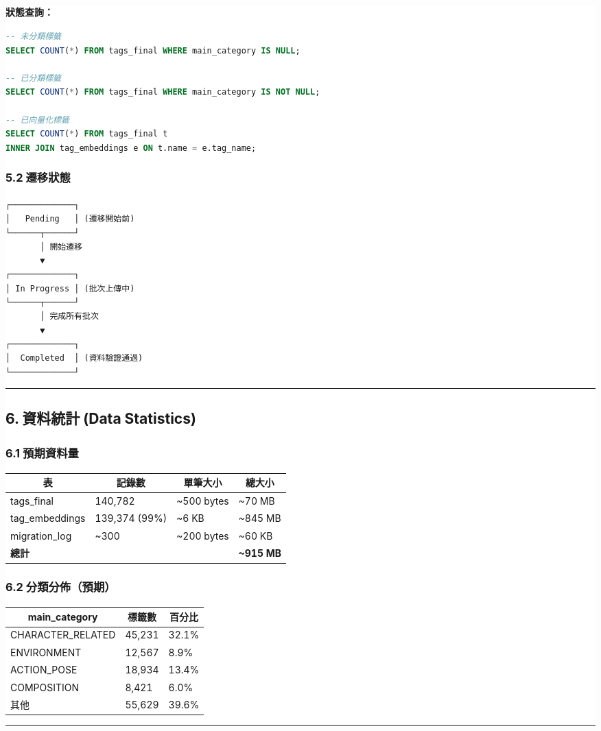 **狀態查詢：**

```sql
-- 未分類標籤
SELECT COUNT(*) FROM tags_final WHERE main_category IS NULL;

-- 已分類標籤
SELECT COUNT(*) FROM tags_final WHERE main_category IS NOT NULL;

-- 已向量化標籤
SELECT COUNT(*) FROM tags_final t
INNER JOIN tag_embeddings e ON t.name = e.tag_name;
```

### 5.2 遷移狀態

```
┌─────────────┐
│   Pending   │ (遷移開始前)
└──────┬──────┘
       │ 開始遷移
       ▼
┌─────────────┐
│ In Progress │ (批次上傳中)
└──────┬──────┘
       │ 完成所有批次
       ▼
┌─────────────┐
│  Completed  │ (資料驗證通過)
└─────────────┘
```

---

## 6. 資料統計 (Data Statistics)

### 6.1 預期資料量

| 表 | 記錄數 | 單筆大小 | 總大小 |
|----|--------|---------|--------|
| tags_final | 140,782 | ~500 bytes | ~70 MB |
| tag_embeddings | 139,374 (99%) | ~6 KB | ~845 MB |
| migration_log | ~300 | ~200 bytes | ~60 KB |
| **總計** | | | **~915 MB** |

### 6.2 分類分佈（預期）

| main_category | 標籤數 | 百分比 |
|--------------|--------|--------|
| CHARACTER_RELATED | 45,231 | 32.1% |
| ENVIRONMENT | 12,567 | 8.9% |
| ACTION_POSE | 18,934 | 13.4% |
| COMPOSITION | 8,421 | 6.0% |
| 其他 | 55,629 | 39.6% |

---